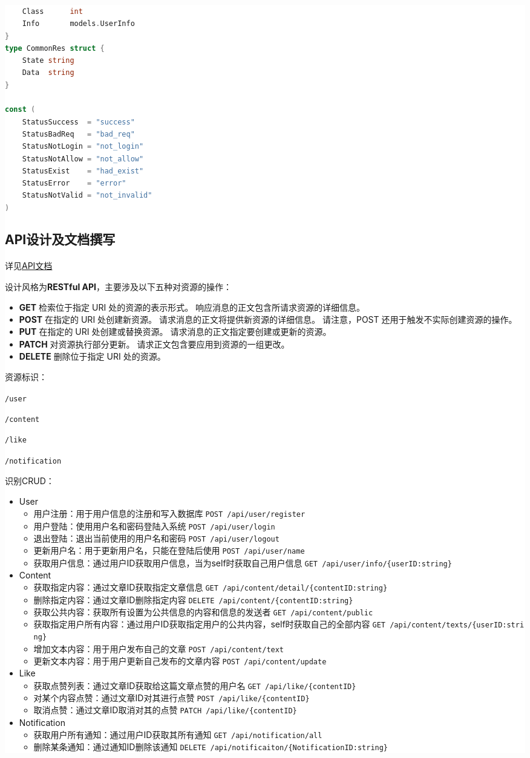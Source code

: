 ```go
	Class      int
	Info       models.UserInfo
}
type CommonRes struct {
	State string
	Data  string
}

const (
	StatusSuccess  = "success"
	StatusBadReq   = "bad_req"
	StatusNotLogin = "not_login"
	StatusNotAllow = "not_allow"
	StatusExist    = "had_exist"
	StatusError    = "error"
	StatusNotValid = "not_invalid"
)    
```
## API设计及文档撰写
详见[API文档](./API.md)

设计风格为**RESTful API**，主要涉及以下五种对资源的操作：
- **GET** 检索位于指定 URI 处的资源的表示形式。 响应消息的正文包含所请求资源的详细信息。
- **POST** 在指定的 URI 处创建新资源。 请求消息的正文将提供新资源的详细信息。 请注意，POST 还用于触发不实际创建资源的操作。
- **PUT** 在指定的 URI 处创建或替换资源。 请求消息的正文指定要创建或更新的资源。
- **PATCH** 对资源执行部分更新。 请求正文包含要应用到资源的一组更改。
- **DELETE** 删除位于指定 URI 处的资源。 

资源标识：

`/user`

`/content`

`/like`

`/notification`


识别CRUD：
- User
  - 用户注册：用于用户信息的注册和写入数据库 `POST /api/user/register`
  - 用户登陆：使用用户名和密码登陆入系统 `POST /api/user/login`
  - 退出登陆：退出当前使用的用户名和密码 `POST /api/user/logout`
  - 更新用户名：用于更新用户名，只能在登陆后使用 `POST /api/user/name`
  - 获取用户信息：通过用户ID获取用户信息，当为self时获取自己用户信息 `GET /api/user/info/{userID:string}`
- Content
  - 获取指定内容：通过文章ID获取指定文章信息 `GET /api/content/detail/{contentID:string}`
  - 删除指定内容：通过文章ID删除指定内容 `DELETE /api/content/{contentID:string}`
  - 获取公共内容：获取所有设置为公共信息的内容和信息的发送者 `GET /api/content/public`
  - 获取指定用户所有内容：通过用户ID获取指定用户的公共内容，self时获取自己的全部内容 `GET /api/content/texts/{userID:string}`
  - 增加文本内容：用于用户发布自己的文章 `POST /api/content/text`
  - 更新文本内容：用于用户更新自己发布的文章内容 `POST /api/content/update`
- Like
  - 获取点赞列表：通过文章ID获取给这篇文章点赞的用户名 `GET /api/like/{contentID}`
  - 对某个内容点赞：通过文章ID对其进行点赞 `POST /api/like/{contentID}`
  - 取消点赞：通过文章ID取消对其的点赞 `PATCH /api/like/{contentID}`
- Notification
  - 获取用户所有通知：通过用户ID获取其所有通知 `GET /api/notification/all`
  - 删除某条通知：通过通知ID删除该通知 `DELETE /api/notificaiton/{NotificationID:string}`
  